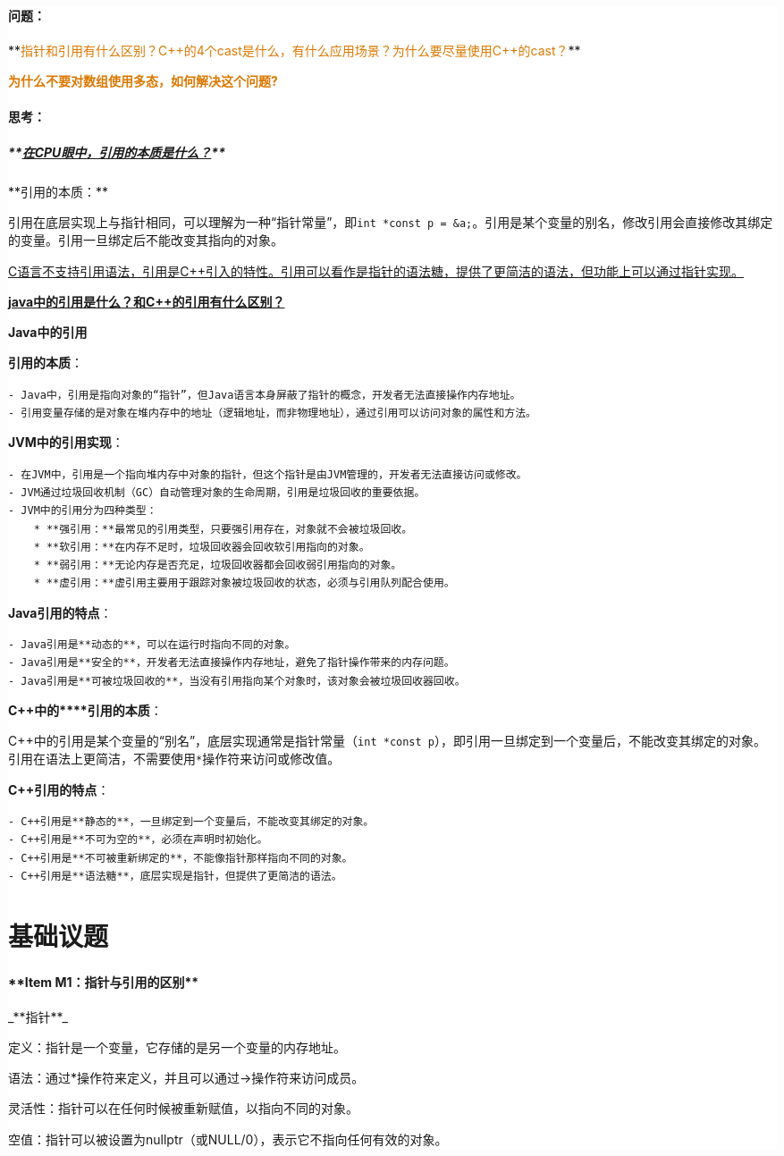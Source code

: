 <h4 id="HMWUZ">问题：</h4>
**<font style="color:#db7800;">指针和引用有什么区别？C++的4个cast是什么，有什么应用场景？为什么要尽量使用C++的cast？</font>**

**<font style="color:#db7800;">为什么不要对数组使用多态，如何解决这个问题?</font>**

<h4 id="kLTg8">思考：</h4>
<h5 id="KRVaW">**<u>在CPU眼中，引用的本质是什么？</u>**</h5>
**引用的本质：**

引用在底层实现上与指针相同，可以理解为一种“指针常量”，即`int *const p = &a;`。引用是某个变量的别名，修改引用会直接修改其绑定的变量。引用一旦绑定后不能改变其指向的对象。

<u>C语言不支持引用语法，引用是C++引入的特性。引用可以看作是指针的语法糖，提供了更简洁的语法，但功能上可以通过指针实现。</u>

**<u>java中的引用是什么？和C++的引用有什么区别？</u>**

**Java中的引用**

**引用的本质**：

    - Java中，引用是指向对象的“指针”，但Java语言本身屏蔽了指针的概念，开发者无法直接操作内存地址。
    - 引用变量存储的是对象在堆内存中的地址（逻辑地址，而非物理地址），通过引用可以访问对象的属性和方法。

**JVM中的引用实现**：

    - 在JVM中，引用是一个指向堆内存中对象的指针，但这个指针是由JVM管理的，开发者无法直接访问或修改。
    - JVM通过垃圾回收机制（GC）自动管理对象的生命周期，引用是垃圾回收的重要依据。
    - JVM中的引用分为四种类型：
        * **强引用：**最常见的引用类型，只要强引用存在，对象就不会被垃圾回收。
        * **软引用：**在内存不足时，垃圾回收器会回收软引用指向的对象。
        * **弱引用：**无论内存是否充足，垃圾回收器都会回收弱引用指向的对象。
        * **虚引用：**虚引用主要用于跟踪对象被垃圾回收的状态，必须与引用队列配合使用。

**Java引用的特点**：

    - Java引用是**动态的**，可以在运行时指向不同的对象。
    - Java引用是**安全的**，开发者无法直接操作内存地址，避免了指针操作带来的内存问题。
    - Java引用是**可被垃圾回收的**，当没有引用指向某个对象时，该对象会被垃圾回收器回收。

**C++中的****引用的本质**：

C++中的引用是某个变量的“别名”，底层实现通常是指针常量（`int *const p`），即引用一旦绑定到一个变量后，不能改变其绑定的对象。引用在语法上更简洁，不需要使用`*`操作符来访问或修改值。

**C++引用的特点**：

    - C++引用是**静态的**，一旦绑定到一个变量后，不能改变其绑定的对象。
    - C++引用是**不可为空的**，必须在声明时初始化。
    - C++引用是**不可被重新绑定的**，不能像指针那样指向不同的对象。
    - C++引用是**语法糖**，底层实现是指针，但提供了更简洁的语法。

<h1 id="kEDbj">基础议题</h1>
<h4 id="RqEwQ">**Item M1：指针与引用的区别**</h4>
_**指针**_

定义：指针是一个变量，它存储的是另一个变量的内存地址。

语法：通过*操作符来定义，并且可以通过->操作符来访问成员。

灵活性：指针可以在任何时候被重新赋值，以指向不同的对象。

空值：指针可以被设置为nullptr（或NULL/0），表示它不指向任何有效的对象。
